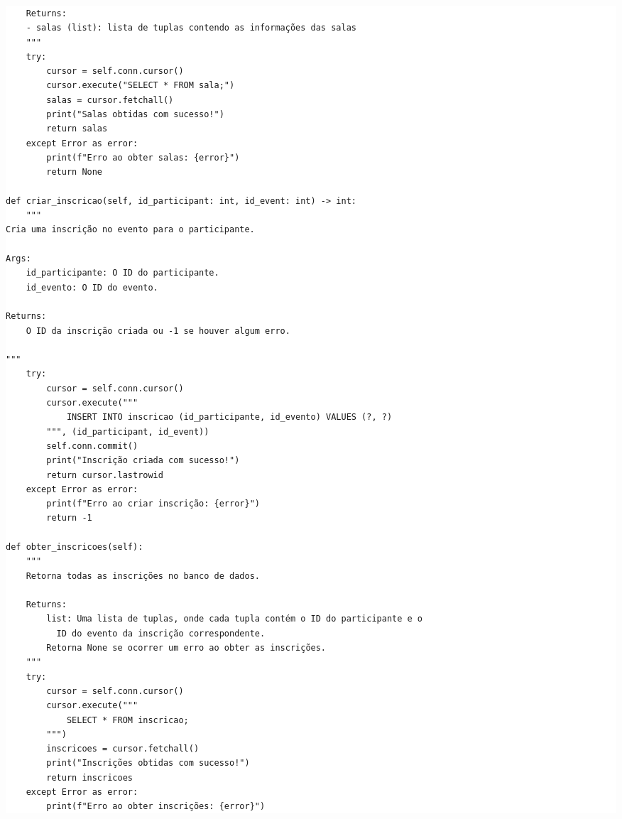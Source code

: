         Returns:
        - salas (list): lista de tuplas contendo as informações das salas
        """
        try:
            cursor = self.conn.cursor()
            cursor.execute("SELECT * FROM sala;")
            salas = cursor.fetchall()
            print("Salas obtidas com sucesso!")
            return salas
        except Error as error:
            print(f"Erro ao obter salas: {error}")
            return None

    def criar_inscricao(self, id_participant: int, id_event: int) -> int:
        """
    Cria uma inscrição no evento para o participante.

    Args:
        id_participante: O ID do participante.
        id_evento: O ID do evento.

    Returns:
        O ID da inscrição criada ou -1 se houver algum erro.

    """
        try:
            cursor = self.conn.cursor()
            cursor.execute("""
                INSERT INTO inscricao (id_participante, id_evento) VALUES (?, ?)
            """, (id_participant, id_event))
            self.conn.commit()
            print("Inscrição criada com sucesso!")
            return cursor.lastrowid
        except Error as error:
            print(f"Erro ao criar inscrição: {error}")
            return -1

    def obter_inscricoes(self):
        """
        Retorna todas as inscrições no banco de dados.

        Returns:
            list: Uma lista de tuplas, onde cada tupla contém o ID do participante e o
              ID do evento da inscrição correspondente.
            Retorna None se ocorrer um erro ao obter as inscrições.
        """
        try:
            cursor = self.conn.cursor()
            cursor.execute("""
                SELECT * FROM inscricao;
            """)
            inscricoes = cursor.fetchall()
            print("Inscrições obtidas com sucesso!")
            return inscricoes
        except Error as error:
            print(f"Erro ao obter inscrições: {error}")

